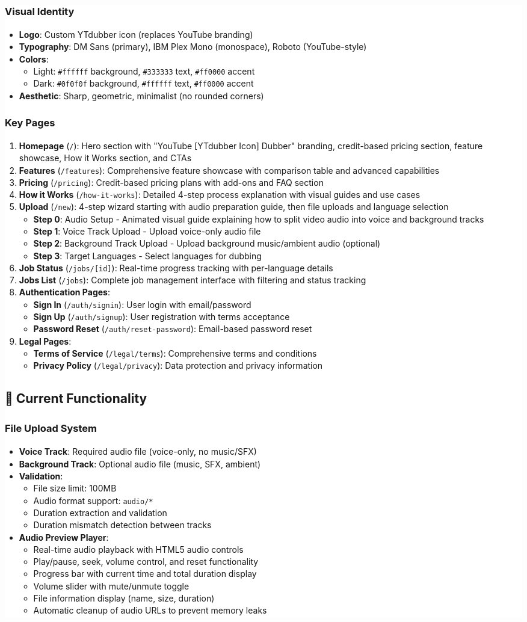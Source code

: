 ### Visual Identity
- **Logo**: Custom YTdubber icon (replaces YouTube branding)
- **Typography**: DM Sans (primary), IBM Plex Mono (monospace), Roboto (YouTube-style)
- **Colors**: 
  - Light: `#ffffff` background, `#333333` text, `#ff0000` accent
  - Dark: `#0f0f0f` background, `#ffffff` text, `#ff0000` accent
- **Aesthetic**: Sharp, geometric, minimalist (no rounded corners)

### Key Pages
1. **Homepage** (`/`): Hero section with "YouTube [YTdubber Icon] Dubber" branding, credit-based pricing section, feature showcase, How it Works section, and CTAs
2. **Features** (`/features`): Comprehensive feature showcase with comparison table and advanced capabilities
3. **Pricing** (`/pricing`): Credit-based pricing plans with add-ons and FAQ section
4. **How it Works** (`/how-it-works`): Detailed 4-step process explanation with visual guides and use cases
5. **Upload** (`/new`): 4-step wizard starting with audio preparation guide, then file uploads and language selection
   - **Step 0**: Audio Setup - Animated visual guide explaining how to split video audio into voice and background tracks
   - **Step 1**: Voice Track Upload - Upload voice-only audio file
   - **Step 2**: Background Track Upload - Upload background music/ambient audio (optional)
   - **Step 3**: Target Languages - Select languages for dubbing
6. **Job Status** (`/jobs/[id]`): Real-time progress tracking with per-language details
7. **Jobs List** (`/jobs`): Complete job management interface with filtering and status tracking
8. **Authentication Pages**:
   - **Sign In** (`/auth/signin`): User login with email/password
   - **Sign Up** (`/auth/signup`): User registration with terms acceptance
   - **Password Reset** (`/auth/reset-password`): Email-based password reset
9. **Legal Pages**:
   - **Terms of Service** (`/legal/terms`): Comprehensive terms and conditions
   - **Privacy Policy** (`/legal/privacy`): Data protection and privacy information

## 🔧 Current Functionality

### File Upload System
- **Voice Track**: Required audio file (voice-only, no music/SFX)
- **Background Track**: Optional audio file (music, SFX, ambient)
- **Validation**: 
  - File size limit: 100MB
  - Audio format support: `audio/*`
  - Duration extraction and validation
  - Duration mismatch detection between tracks
- **Audio Preview Player**: 
  - Real-time audio playback with HTML5 audio controls
  - Play/pause, seek, volume control, and reset functionality
  - Progress bar with current time and total duration display
  - Volume slider with mute/unmute toggle
  - File information display (name, size, duration)
  - Automatic cleanup of audio URLs to prevent memory leaks
